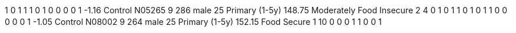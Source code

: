    <td style="text-align:right;"> 1 </td>
   <td style="text-align:right;"> 0 </td>
   <td style="text-align:right;"> 1 </td>
   <td style="text-align:right;"> 1 </td>
   <td style="text-align:right;"> 1 </td>
   <td style="text-align:right;"> 0 </td>
   <td style="text-align:right;"> 1 </td>
   <td style="text-align:right;"> 0 </td>
   <td style="text-align:right;"> 0 </td>
   <td style="text-align:right;"> 0 </td>
   <td style="text-align:right;"> 0 </td>
   <td style="text-align:right;"> 1 </td>
  </tr>
  <tr>
   <td style="text-align:right;"> -1.16 </td>
   <td style="text-align:left;"> Control </td>
   <td style="text-align:left;"> N05265 </td>
   <td style="text-align:right;"> 9 </td>
   <td style="text-align:right;"> 286 </td>
   <td style="text-align:left;"> male </td>
   <td style="text-align:right;"> 25 </td>
   <td style="text-align:left;"> Primary (1-5y) </td>
   <td style="text-align:right;"> 148.75 </td>
   <td style="text-align:left;"> Moderately Food Insecure </td>
   <td style="text-align:right;"> 2 </td>
   <td style="text-align:right;"> 4 </td>
   <td style="text-align:right;"> 0 </td>
   <td style="text-align:right;"> 1 </td>
   <td style="text-align:right;"> 0 </td>
   <td style="text-align:right;"> 1 </td>
   <td style="text-align:right;"> 1 </td>
   <td style="text-align:right;"> 0 </td>
   <td style="text-align:right;"> 1 </td>
   <td style="text-align:right;"> 0 </td>
   <td style="text-align:right;"> 1 </td>
   <td style="text-align:right;"> 1 </td>
   <td style="text-align:right;"> 0 </td>
   <td style="text-align:right;"> 0 </td>
   <td style="text-align:right;"> 0 </td>
   <td style="text-align:right;"> 0 </td>
   <td style="text-align:right;"> 0 </td>
   <td style="text-align:right;"> 1 </td>
  </tr>
  <tr>
   <td style="text-align:right;"> -1.05 </td>
   <td style="text-align:left;"> Control </td>
   <td style="text-align:left;"> N08002 </td>
   <td style="text-align:right;"> 9 </td>
   <td style="text-align:right;"> 264 </td>
   <td style="text-align:left;"> male </td>
   <td style="text-align:right;"> 25 </td>
   <td style="text-align:left;"> Primary (1-5y) </td>
   <td style="text-align:right;"> 152.15 </td>
   <td style="text-align:left;"> Food Secure </td>
   <td style="text-align:right;"> 1 </td>
   <td style="text-align:right;"> 10 </td>
   <td style="text-align:right;"> 0 </td>
   <td style="text-align:right;"> 0 </td>
   <td style="text-align:right;"> 0 </td>
   <td style="text-align:right;"> 1 </td>
   <td style="text-align:right;"> 1 </td>
   <td style="text-align:right;"> 0 </td>
   <td style="text-align:right;"> 0 </td>
   <td style="text-align:right;"> 1 </td>